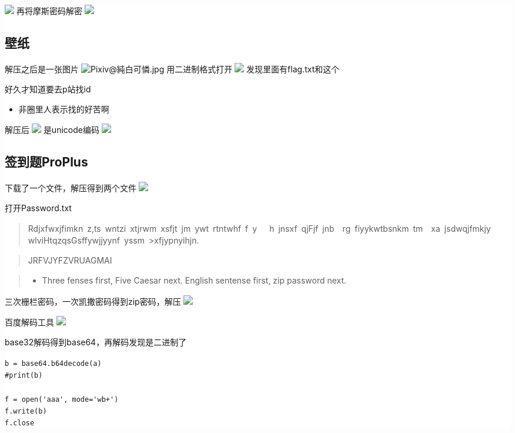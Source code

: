 
![](https://r3n0.top/wp-content/uploads/2020/04/week1-26.png)
再将摩斯密码解密
![](https://r3n0.top/wp-content/uploads/2020/04/week1-27.png)

## 壁纸

解压之后是一张图片
![Pixiv@純白可憐.jpg](https://r3n0.top/wp-content/uploads/2020/04/week1-28.jpg)
用二进制格式打开
![](https://r3n0.top/wp-content/uploads/2020/04/week1-29.png)
发现里面有flag.txt和这个

好久才知道要去p站找id

- 非圈里人表示找的好苦啊

解压后
![](https://r3n0.top/wp-content/uploads/2020/04/week1-30.png)
是unicode编码
![](https://r3n0.top/wp-content/uploads/2020/04/week1-31.png)

## 签到题ProPlus

下载了一个文件，解压得到两个文件
![](https://r3n0.top/wp-content/uploads/2020/04/week1-32.png)

打开Password.txt

>Rdjxfwxjfimkn z,ts wntzi xtjrwm xsfjt jm ywt rtntwhf f y   h jnsxf qjFjf jnb  rg fiyykwtbsnkm tm  xa jsdwqjfmkjy wlviHtqzqsGsffywjjyynf yssm >xfjypnyihjn.

>JRFVJYFZVRUAGMAI


>  * Three fenses first, Five Caesar next. English sentense first,  zip password next.

三次栅栏密码，一次凯撒密码得到zip密码，解压
![](https://r3n0.top/wp-content/uploads/2020/04/week1-33.png)

百度解码工具
![](https://r3n0.top/wp-content/uploads/2020/04/week1-34.png)

base32解码得到base64，再解码发现是二进制了

```
b = base64.b64decode(a)
#print(b)

f = open('aaa', mode='wb+')
f.write(b)
f.close
```
